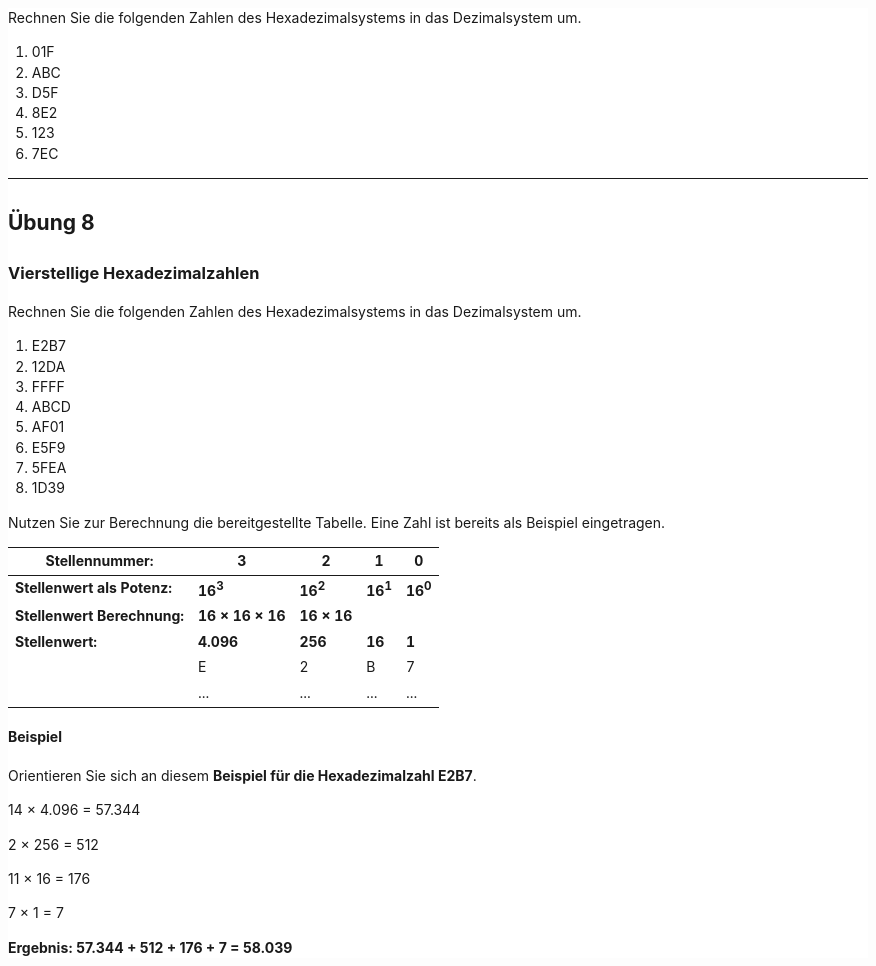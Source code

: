 Rechnen Sie die folgenden Zahlen des Hexadezimalsystems in das Dezimalsystem um.

1. 01F
2. ABC
3. D5F
4. 8E2
5. 123
6. 7EC

---

## Übung 8

### Vierstellige Hexadezimalzahlen

Rechnen Sie die folgenden Zahlen des Hexadezimalsystems in das Dezimalsystem um.

1. E2B7
2. 12DA
3. FFFF
4. ABCD
5. AF01
6. E5F9
7. 5FEA
8. 1D39

Nutzen Sie zur Berechnung die bereitgestellte Tabelle. Eine Zahl ist bereits als Beispiel eingetragen.

| Stellennummer:              | 3                  | 2                  | 1                  | 0                  |
| --------------------------- | ------------------ | ------------------ | ------------------ | ------------------ |
| **Stellenwert als Potenz:** | **16<sup>3</sup>** | **16<sup>2</sup>** | **16<sup>1</sup>** | **16<sup>0</sup>** |
| **Stellenwert Berechnung:** | **16 × 16 × 16**   | **16 × 16**        |                    |                    |
| **Stellenwert:**            | **4.096**          | **256**            | **16**             | **1**              |
|                             | E                  | 2                  | B                  | 7                  |
|                             | ...                | ...                | ...                | ...                |

#### Beispiel

Orientieren Sie sich an diesem **Beispiel für die Hexadezimalzahl E2B7**.

14 × 4.096 = 57.344

2 × 256 = 512

11 × 16 = 176

7 × 1 = 7

**Ergebnis: 57.344 + 512 + 176 + 7 = 58.039**
